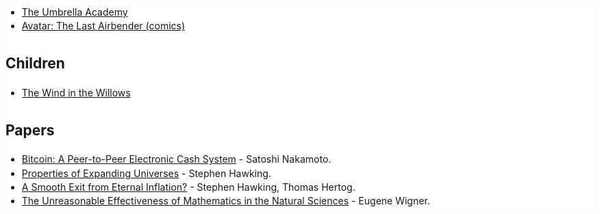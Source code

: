 - [The Umbrella Academy](https://en.wikipedia.org/wiki/The_Umbrella_Academy)
- [Avatar: The Last Airbender (comics)](<https://en.wikipedia.org/wiki/Avatar:_The_Last_Airbender_(comics)>)

## Children

- [The Wind in the Willows](https://en.wikipedia.org/wiki/The_Wind_in_the_Willows)

## Papers

- [Bitcoin: A Peer-to-Peer Electronic Cash System](https://bitcoin.org/bitcoin.pdf) - Satoshi Nakamoto.
- [Properties of Expanding Universes](https://archive.org/details/PropertiesOfExpandingUniverses/page/n23/mode/2up) - Stephen Hawking.
- [A Smooth Exit from Eternal Inflation?](https://arxiv.org/abs/1707.07702v2) - Stephen Hawking, Thomas Hertog.
- [The Unreasonable Effectiveness of Mathematics in the Natural Sciences](https://en.wikipedia.org/wiki/The_Unreasonable_Effectiveness_of_Mathematics_in_the_Natural_Sciences) - Eugene Wigner.
